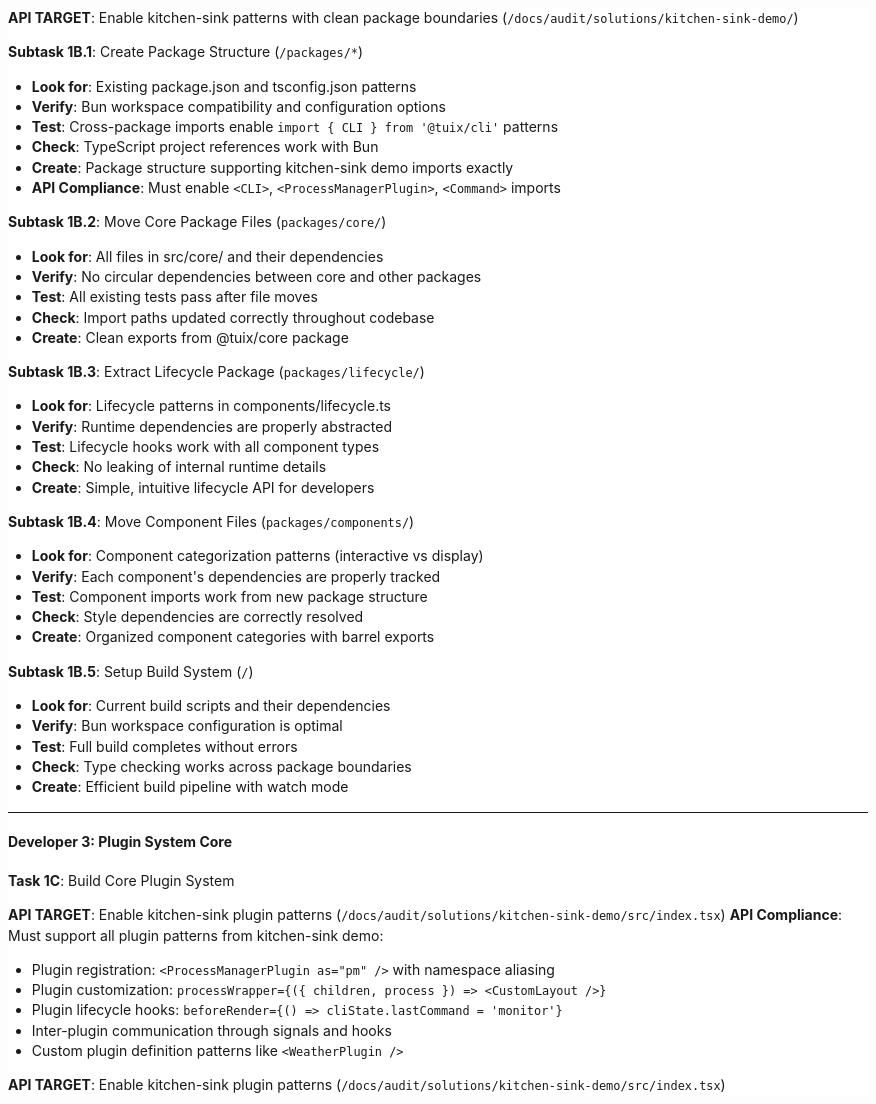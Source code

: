 **API TARGET**: Enable kitchen-sink patterns with clean package boundaries (`/docs/audit/solutions/kitchen-sink-demo/`)

**Subtask 1B.1**: Create Package Structure (`/packages/*`)
- **Look for**: Existing package.json and tsconfig.json patterns
- **Verify**: Bun workspace compatibility and configuration options
- **Test**: Cross-package imports enable `import { CLI } from '@tuix/cli'` patterns
- **Check**: TypeScript project references work with Bun
- **Create**: Package structure supporting kitchen-sink demo imports exactly
- **API Compliance**: Must enable `<CLI>`, `<ProcessManagerPlugin>`, `<Command>` imports

**Subtask 1B.2**: Move Core Package Files (`packages/core/`)
- **Look for**: All files in src/core/ and their dependencies
- **Verify**: No circular dependencies between core and other packages
- **Test**: All existing tests pass after file moves
- **Check**: Import paths updated correctly throughout codebase
- **Create**: Clean exports from @tuix/core package

**Subtask 1B.3**: Extract Lifecycle Package (`packages/lifecycle/`)
- **Look for**: Lifecycle patterns in components/lifecycle.ts
- **Verify**: Runtime dependencies are properly abstracted
- **Test**: Lifecycle hooks work with all component types
- **Check**: No leaking of internal runtime details
- **Create**: Simple, intuitive lifecycle API for developers

**Subtask 1B.4**: Move Component Files (`packages/components/`)
- **Look for**: Component categorization patterns (interactive vs display)
- **Verify**: Each component's dependencies are properly tracked
- **Test**: Component imports work from new package structure
- **Check**: Style dependencies are correctly resolved
- **Create**: Organized component categories with barrel exports

**Subtask 1B.5**: Setup Build System (`/`)
- **Look for**: Current build scripts and their dependencies
- **Verify**: Bun workspace configuration is optimal
- **Test**: Full build completes without errors
- **Check**: Type checking works across package boundaries
- **Create**: Efficient build pipeline with watch mode

---

#### **Developer 3: Plugin System Core**
**Task 1C**: Build Core Plugin System

**API TARGET**: Enable kitchen-sink plugin patterns (`/docs/audit/solutions/kitchen-sink-demo/src/index.tsx`)
**API Compliance**: Must support all plugin patterns from kitchen-sink demo:
- Plugin registration: `<ProcessManagerPlugin as="pm" />` with namespace aliasing
- Plugin customization: `processWrapper={({ children, process }) => <CustomLayout />}`
- Plugin lifecycle hooks: `beforeRender={() => cliState.lastCommand = 'monitor'}`
- Inter-plugin communication through signals and hooks
- Custom plugin definition patterns like `<WeatherPlugin />`

**API TARGET**: Enable kitchen-sink plugin patterns (`/docs/audit/solutions/kitchen-sink-demo/src/index.tsx`)
